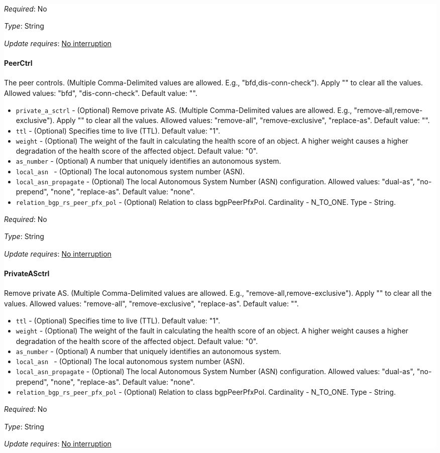 _Required_: No

_Type_: String

_Update requires_: [No interruption](https://docs.aws.amazon.com/AWSCloudFormation/latest/UserGuide/using-cfn-updating-stacks-update-behaviors.html#update-no-interrupt)

#### PeerCtrl

The peer controls. (Multiple Comma-Delimited values are allowed. E.g., "bfd,dis-conn-check"). Apply "" to clear all the values.
Allowed values: "bfd", "dis-conn-check". Default value: "".
- `private_a_sctrl` - (Optional) Remove private AS. (Multiple Comma-Delimited values are allowed. E.g., "remove-all,remove-exclusive"). Apply "" to clear all the values.
Allowed values: "remove-all", "remove-exclusive", "replace-as". Default value: "".
- `ttl` - (Optional) Specifies time to live (TTL). Default value: "1".
- `weight` - (Optional) The weight of the fault in calculating the health score of an object. A higher weight causes a higher degradation of the health score of the affected object. Default value: "0".
- `as_number` - (Optional) A number that uniquely identifies an autonomous system.
- `local_asn ` - (Optional) The local autonomous system number (ASN).
- `local_asn_propagate` - (Optional) The local Autonomous System Number (ASN) configuration.
Allowed values: "dual-as", "no-prepend", "none", "replace-as". Default value: "none".
- `relation_bgp_rs_peer_pfx_pol` - (Optional) Relation to class bgpPeerPfxPol. Cardinality - N_TO_ONE. Type - String.

_Required_: No

_Type_: String

_Update requires_: [No interruption](https://docs.aws.amazon.com/AWSCloudFormation/latest/UserGuide/using-cfn-updating-stacks-update-behaviors.html#update-no-interrupt)

#### PrivateASctrl

Remove private AS. (Multiple Comma-Delimited values are allowed. E.g., "remove-all,remove-exclusive"). Apply "" to clear all the values.
Allowed values: "remove-all", "remove-exclusive", "replace-as". Default value: "".
- `ttl` - (Optional) Specifies time to live (TTL). Default value: "1".
- `weight` - (Optional) The weight of the fault in calculating the health score of an object. A higher weight causes a higher degradation of the health score of the affected object. Default value: "0".
- `as_number` - (Optional) A number that uniquely identifies an autonomous system.
- `local_asn ` - (Optional) The local autonomous system number (ASN).
- `local_asn_propagate` - (Optional) The local Autonomous System Number (ASN) configuration.
Allowed values: "dual-as", "no-prepend", "none", "replace-as". Default value: "none".
- `relation_bgp_rs_peer_pfx_pol` - (Optional) Relation to class bgpPeerPfxPol. Cardinality - N_TO_ONE. Type - String.

_Required_: No

_Type_: String

_Update requires_: [No interruption](https://docs.aws.amazon.com/AWSCloudFormation/latest/UserGuide/using-cfn-updating-stacks-update-behaviors.html#update-no-interrupt)
